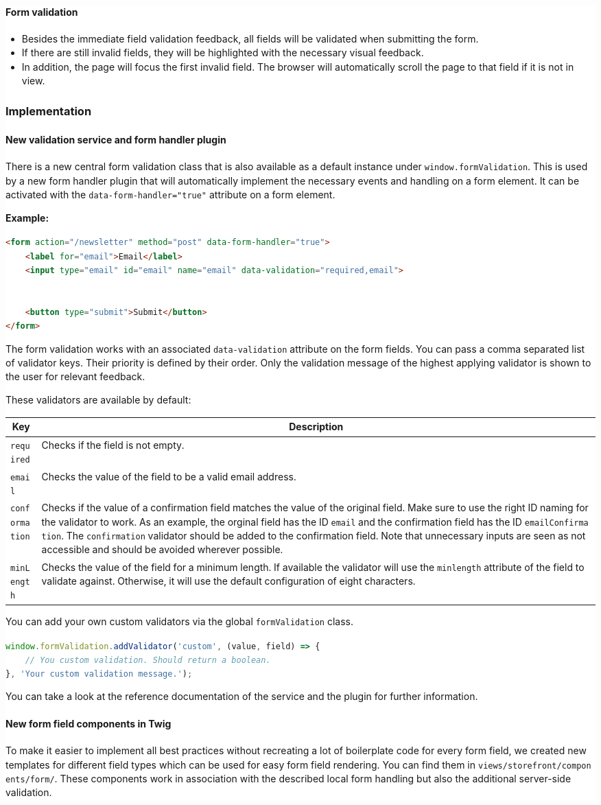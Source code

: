 #### Form validation
* Besides the immediate field validation feedback, all fields will be validated when submitting the form. 
* If there are still invalid fields, they will be highlighted with the necessary visual feedback.
* In addition, the page will focus the first invalid field. The browser will automatically scroll the page to that field if it is not in view.

### Implementation

#### New validation service and form handler plugin
There is a new central form validation class that is also available as a default instance under `window.formValidation`. This is used by a new form handler plugin that will automatically implement the necessary events and handling on a form element. It can be activated with the `data-form-handler="true"` attribute on a form element.

**Example:**  
```HTML
<form action="/newsletter" method="post" data-form-handler="true">
    <label for="email">Email</label>
    <input type="email" id="email" name="email" data-validation="required,email">
    

    <button type="submit">Submit</button>
</form>
```
The form validation works with an associated `data-validation` attribute on the form fields. You can pass a comma separated list of validator keys. Their priority is defined by their order. Only the validation message of the highest applying validator is shown to the user for relevant feedback.

These validators are available by default:  

| Key            | Description                                                                                                                                                                                                                                                                                                                                                                                                                                  |
|----------------|----------------------------------------------------------------------------------------------------------------------------------------------------------------------------------------------------------------------------------------------------------------------------------------------------------------------------------------------------------------------------------------------------------------------------------------------|
| `required`     | Checks if the field is not empty.                                                                                                                                                                                                                                                                                                                                                                                                            |
| `email`        | Checks the value of the field to be a valid email address.                                                                                                                                                                                                                                                                                                                                                                                   |
| `conformation` | Checks if the value of a confirmation field matches the value of the original field. Make sure to use the right ID naming for the validator to work. As an example, the orginal field has the ID `email` and the confirmation field has the ID `emailConfirmation`. The `confirmation` validator should be added to the confirmation field. Note that unnecessary inputs are seen as not accessible and should be avoided wherever possible. |
| `minLength`    | Checks the value of the field for a minimum length. If available the validator will use the `minlength` attribute of the field to validate against. Otherwise, it will use the default configuration of eight characters.                                                                                                                                                                                                                    | 

You can add your own custom validators via the global `formValidation` class.

```JavaScript
window.formValidation.addValidator('custom', (value, field) => {
    // You custom validation. Should return a boolean.
}, 'Your custom validation message.');
```

You can take a look at the reference documentation of the service and the plugin for further information.

#### New form field components in Twig
To make it easier to implement all best practices without recreating a lot of boilerplate code for every form field, we created new templates for different field types which can be used for easy form field rendering. You can find them in `views/storefront/components/form/`. These components work in association with the described local form handling but also the additional server-side validation.
